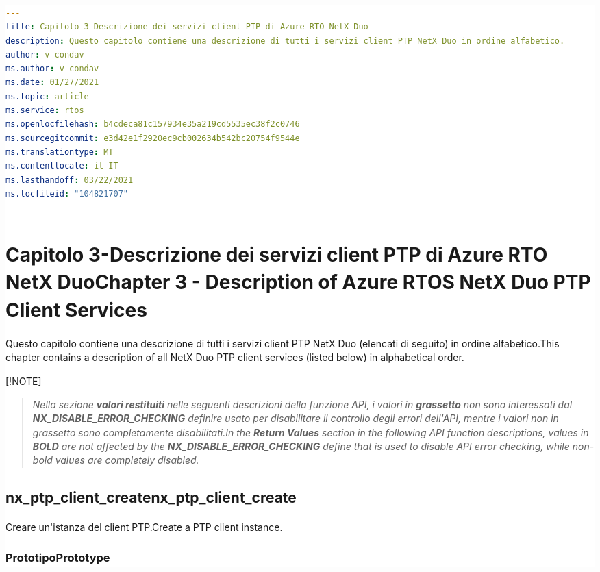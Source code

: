 ```yaml
---
title: Capitolo 3-Descrizione dei servizi client PTP di Azure RTO NetX Duo
description: Questo capitolo contiene una descrizione di tutti i servizi client PTP NetX Duo in ordine alfabetico.
author: v-condav
ms.author: v-condav
ms.date: 01/27/2021
ms.topic: article
ms.service: rtos
ms.openlocfilehash: b4cdeca81c157934e35a219cd5535ec38f2c0746
ms.sourcegitcommit: e3d42e1f2920ec9cb002634b542bc20754f9544e
ms.translationtype: MT
ms.contentlocale: it-IT
ms.lasthandoff: 03/22/2021
ms.locfileid: "104821707"
---
```

# <a name="chapter-3---description-of-azure-rtos-netx-duo-ptp-client-services"></a><span data-ttu-id="eccc5-103">Capitolo 3-Descrizione dei servizi client PTP di Azure RTO NetX Duo</span><span class="sxs-lookup"><span data-stu-id="eccc5-103">Chapter 3 - Description of Azure RTOS NetX Duo PTP Client Services</span></span>

<span data-ttu-id="eccc5-104">Questo capitolo contiene una descrizione di tutti i servizi client PTP NetX Duo (elencati di seguito) in ordine alfabetico.</span><span class="sxs-lookup"><span data-stu-id="eccc5-104">This chapter contains a description of all NetX Duo PTP client services (listed below) in alphabetical order.</span></span>

[!NOTE]
> <span data-ttu-id="eccc5-105">*Nella sezione **valori restituiti** nelle seguenti descrizioni della funzione API, i valori in **grassetto** non sono interessati dal **NX_DISABLE_ERROR_CHECKING** definire usato per disabilitare il controllo degli errori dell'API, mentre i valori non in grassetto sono completamente disabilitati.*</span><span class="sxs-lookup"><span data-stu-id="eccc5-105">*In the **Return Values** section in the following API function descriptions, values in **BOLD** are not affected by the **NX_DISABLE_ERROR_CHECKING** define that is used to disable API error checking, while non-bold values are completely disabled.*</span></span>

## <a name="nx_ptp_client_create"></a><span data-ttu-id="eccc5-106">nx_ptp_client_create</span><span class="sxs-lookup"><span data-stu-id="eccc5-106">nx_ptp_client_create</span></span>

<span data-ttu-id="eccc5-107">Creare un'istanza del client PTP.</span><span class="sxs-lookup"><span data-stu-id="eccc5-107">Create a PTP client instance.</span></span>

### <a name="prototype"></a><span data-ttu-id="eccc5-108">Prototipo</span><span class="sxs-lookup"><span data-stu-id="eccc5-108">Prototype</span></span>
